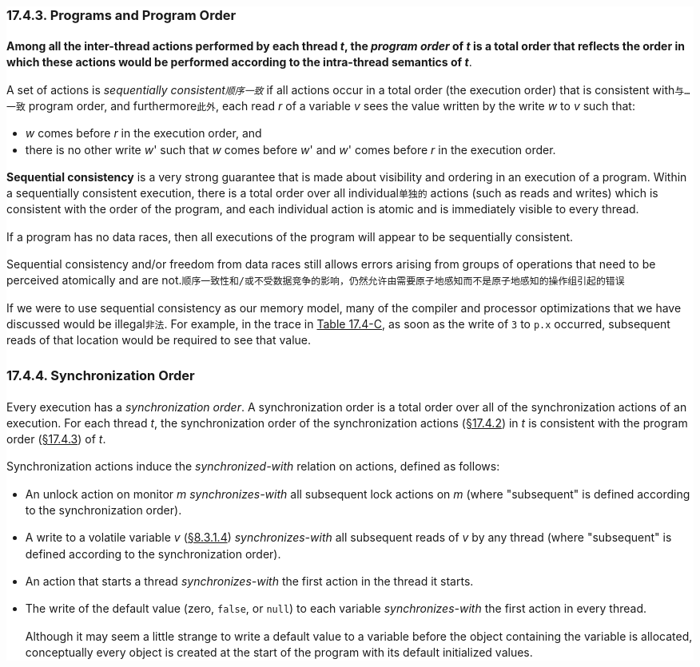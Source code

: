 ### 17.4.3. Programs and Program Order

**Among all the inter-thread actions performed by each thread *t*, the *program order* of *t* is a total order that reflects the order in which these actions would be performed according to the intra-thread semantics of *t***.

A set of actions is *sequentially consistent`顺序一致`* if all actions occur in a total order (the execution order) that is consistent with`与…一致` program order, and furthermore`此外`, each read *r* of a variable *v* sees the value written by the write *w* to *v* such that:

- *w* comes before *r* in the execution order, and
- there is no other write *w*' such that *w* comes before *w*' and *w*' comes before *r* in the execution order.

**Sequential consistency** is a very strong guarantee that is made about visibility and ordering in an execution of a program. Within a sequentially consistent execution, there is a total order over all individual`单独的` actions (such as reads and writes) which is consistent with the order of the program, and each individual action is atomic and is immediately visible to every thread.

If a program has no data races, then all executions of the program will appear to be sequentially consistent.

Sequential consistency and/or freedom from data races still allows errors arising from groups of operations that need to be perceived atomically and are not.`顺序一致性和/或不受数据竞争的影响，仍然允许由需要原子地感知而不是原子地感知的操作组引起的错误`

If we were to use sequential consistency as our memory model, many of the compiler and processor optimizations that we have discussed would be illegal`非法`. For example, in the trace in [Table 17.4-C](https://docs.oracle.com/javase/specs/jls/se12/html/jls-17.html#jls-17.4-C), as soon as the write of `3` to `p.x` occurred, subsequent reads of that location would be required to see that value.

### 17.4.4. Synchronization Order

Every execution has a *synchronization order*. A synchronization order is a total order over all of the synchronization actions of an execution. For each thread *t*, the synchronization order of the synchronization actions ([§17.4.2](https://docs.oracle.com/javase/specs/jls/se12/html/jls-17.html#jls-17.4.2)) in *t* is consistent with the program order ([§17.4.3](https://docs.oracle.com/javase/specs/jls/se12/html/jls-17.html#jls-17.4.3)) of *t*.

Synchronization actions induce the *synchronized-with* relation on actions, defined as follows:

- An unlock action on monitor *m* *synchronizes-with* all subsequent lock actions on *m* (where "subsequent" is defined according to the synchronization order).

- A write to a volatile variable *v* ([§8.3.1.4](https://docs.oracle.com/javase/specs/jls/se12/html/jls-8.html#jls-8.3.1.4)) *synchronizes-with* all subsequent reads of *v* by any thread (where "subsequent" is defined according to the synchronization order).

- An action that starts a thread *synchronizes-with* the first action in the thread it starts.

- The write of the default value (zero, `false`, or `null`) to each variable *synchronizes-with* the first action in every thread.

  Although it may seem a little strange to write a default value to a variable before the object containing the variable is allocated, conceptually every object is created at the start of the program with its default initialized values.
